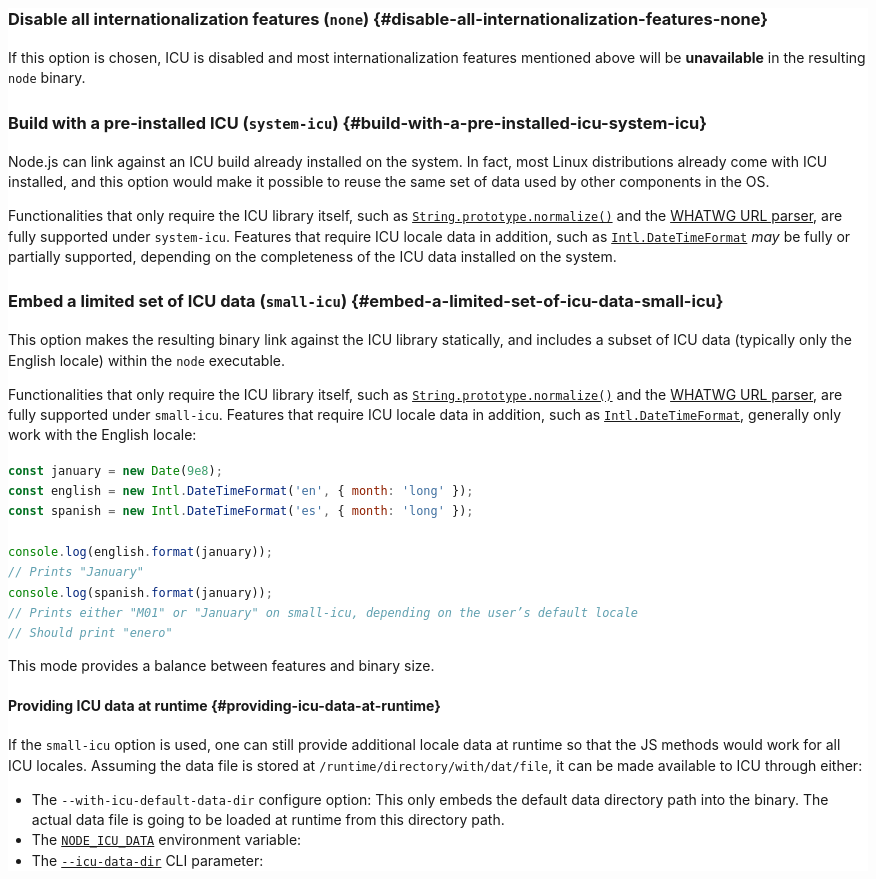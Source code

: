 ### Disable all internationalization features (`none`) {#disable-all-internationalization-features-none}

If this option is chosen, ICU is disabled and most internationalization features mentioned above will be **unavailable** in the resulting `node` binary.

### Build with a pre-installed ICU (`system-icu`) {#build-with-a-pre-installed-icu-system-icu}

Node.js can link against an ICU build already installed on the system. In fact, most Linux distributions already come with ICU installed, and this option would make it possible to reuse the same set of data used by other components in the OS.

Functionalities that only require the ICU library itself, such as [`String.prototype.normalize()`](https://developer.mozilla.org/en-US/docs/Web/JavaScript/Reference/Global_Objects/String/normalize) and the [WHATWG URL parser](/nodejs/api/url#the-whatwg-url-api), are fully supported under `system-icu`. Features that require ICU locale data in addition, such as [`Intl.DateTimeFormat`](https://developer.mozilla.org/en-US/docs/Web/JavaScript/Reference/Global_Objects/DateTimeFormat) *may* be fully or partially supported, depending on the completeness of the ICU data installed on the system.

### Embed a limited set of ICU data (`small-icu`) {#embed-a-limited-set-of-icu-data-small-icu}

This option makes the resulting binary link against the ICU library statically, and includes a subset of ICU data (typically only the English locale) within the `node` executable.

Functionalities that only require the ICU library itself, such as [`String.prototype.normalize()`](https://developer.mozilla.org/en-US/docs/Web/JavaScript/Reference/Global_Objects/String/normalize) and the [WHATWG URL parser](/nodejs/api/url#the-whatwg-url-api), are fully supported under `small-icu`. Features that require ICU locale data in addition, such as [`Intl.DateTimeFormat`](https://developer.mozilla.org/en-US/docs/Web/JavaScript/Reference/Global_Objects/DateTimeFormat), generally only work with the English locale:

```js [ESM]
const january = new Date(9e8);
const english = new Intl.DateTimeFormat('en', { month: 'long' });
const spanish = new Intl.DateTimeFormat('es', { month: 'long' });

console.log(english.format(january));
// Prints "January"
console.log(spanish.format(january));
// Prints either "M01" or "January" on small-icu, depending on the user’s default locale
// Should print "enero"
```
This mode provides a balance between features and binary size.

#### Providing ICU data at runtime {#providing-icu-data-at-runtime}

If the `small-icu` option is used, one can still provide additional locale data at runtime so that the JS methods would work for all ICU locales. Assuming the data file is stored at `/runtime/directory/with/dat/file`, it can be made available to ICU through either:

-  The `--with-icu-default-data-dir` configure option:  This only embeds the default data directory path into the binary. The actual data file is going to be loaded at runtime from this directory path. 
-  The [`NODE_ICU_DATA`](/nodejs/api/cli#node_icu_datafile) environment variable:  
-  The [`--icu-data-dir`](/nodejs/api/cli#--icu-data-dirfile) CLI parameter:  

